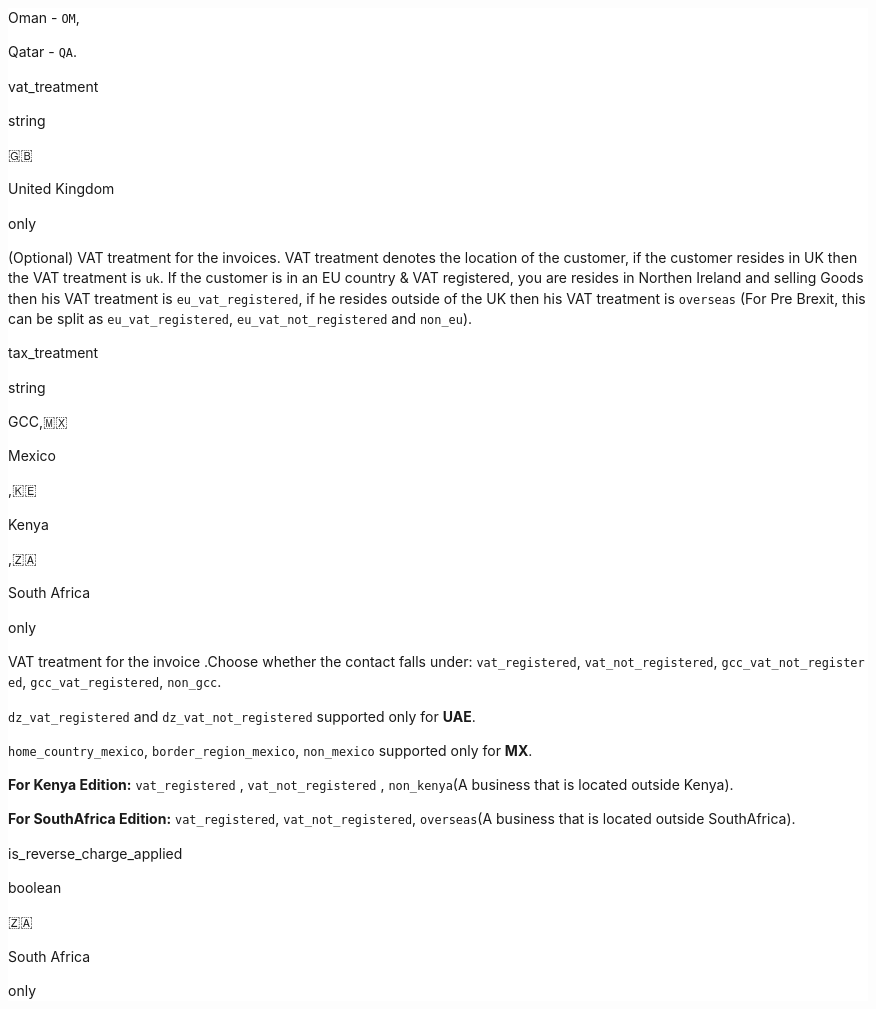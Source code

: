 Oman - `OM`,

Qatar - `QA`.

vat\_treatment

string

🇬🇧

United Kingdom


only

(Optional) VAT treatment for the invoices. VAT treatment denotes the location of the customer, if the customer resides in UK then the VAT treatment is `uk`. If the customer is in an EU country & VAT registered, you are resides in Northen Ireland and selling Goods then his VAT treatment is `eu_vat_registered`, if he resides outside of the UK then his VAT treatment is `overseas` (For Pre Brexit, this can be split as `eu_vat_registered`, `eu_vat_not_registered` and `non_eu`).

tax\_treatment

string

GCC,🇲🇽

Mexico


,🇰🇪

Kenya


,🇿🇦

South Africa


only

VAT treatment for the invoice .Choose whether the contact falls under: `vat_registered`, `vat_not_registered`, `gcc_vat_not_registered`, `gcc_vat_registered`, `non_gcc`.

`dz_vat_registered` and `dz_vat_not_registered` supported only for **UAE**.

`home_country_mexico`, `border_region_mexico`, `non_mexico` supported only for **MX**.

**For Kenya Edition:** `vat_registered` , `vat_not_registered` , `non_kenya`(A business that is located outside Kenya).

**For SouthAfrica Edition:** `vat_registered`, `vat_not_registered`, `overseas`(A business that is located outside SouthAfrica).

is\_reverse\_charge\_applied

boolean

🇿🇦

South Africa


only
